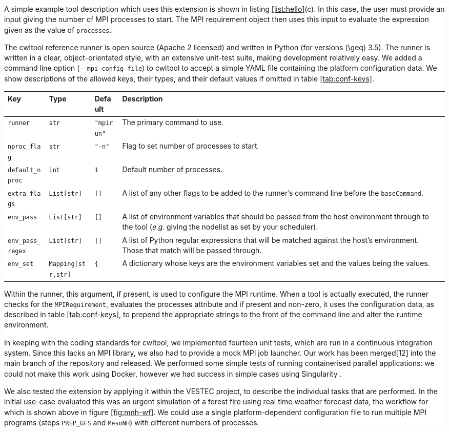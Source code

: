 A simple example tool description which uses this extension is shown in
listing [\[list:hello\]](#list:hello)(c). In this case, the user must
provide an input giving the number of MPI processes to start. The MPI
requirement object then uses this input to evaluate the expression given
as the value of `processes`.

The cwltool reference runner is open source (Apache 2 licensed) and
written in Python (for versions \(\geq\) 3.5). The runner is written in
a clear, object-orientated style, with an extensive unit-test suite,
making development relatively easy. We added a command line option
(`--mpi-config-file`) to cwltool to accept a simple YAML file containing
the platform configuration data. We show descriptions of the allowed
keys, their types, and their default values if omitted in
table [\[tab:conf-keys\]](#tab:conf-keys).

| Key              | Type               | Default    | Description                                                                                                                                                |
| :--------------- | :----------------- | :--------- | :--------------------------------------------------------------------------------------------------------------------------------------------------------- |
| `runner`         | `str`              | `"mpirun"` | The primary command to use.                                                                                                                                |
| `nproc_flag`     | `str`              | `"-n"`     | Flag to set number of processes to start.                                                                                                                  |
| `default_nproc`  | `int`              | `1`        | Default number of processes.                                                                                                                               |
| `extra_flags`    | `List[str]`        | `[]`       | A list of any other flags to be added to the runner’s command line before the `baseCommand`.                                                               |
| `env_pass`       | `List[str]`        | `[]`       | A list of environment variables that should be passed from the host environment through to the tool (*e.g.* giving the nodelist as set by your scheduler). |
| `env_pass_regex` | `List[str]`        | `[]`       | A list of Python regular expressions that will be matched against the host’s environment. Those that match will be passed through.                         |
| `env_set`        | `Mapping[str,str]` | `{`        | A dictionary whose keys are the environment variables set and the values being the values.                                                                 |

Within the runner, this argument, if present, is used to configure the
MPI runtime. When a tool is actually executed, the runner checks for the
`MPIRequirement`, evaluates the processes attribute and if present and
non-zero, it uses the configuration data, as described in
table [\[tab:conf-keys\]](#tab:conf-keys), to prepend the appropriate
strings to the front of the command line and alter the runtime
environment.

In keeping with the coding standards for cwltool, we implemented
fourteen unit tests, which are run in a continuous integration system.
Since this lacks an MPI library, we also had to provide a mock MPI job
launcher. Our work has been merged\[12\] into the main branch of the
repository and released. We performed some simple tests of running
containerised parallel applications: we could not make this work using
Docker, however we had success in simple cases using Singularity .

We also tested the extension by applying it within the VESTEC project,
to describe the individual tasks that are performed. In the initial
use-case evaluated this was an urgent simulation of a forest fire using
real time weather forecast data, the workflow for which is shown above
in figure [\[fig:mnh-wf\]](#fig:mnh-wf). We could use a single
platform-dependent configuration file to run multiple MPI programs
(steps `PREP_GFS` and `MesoNH`) with different numbers of processes.
